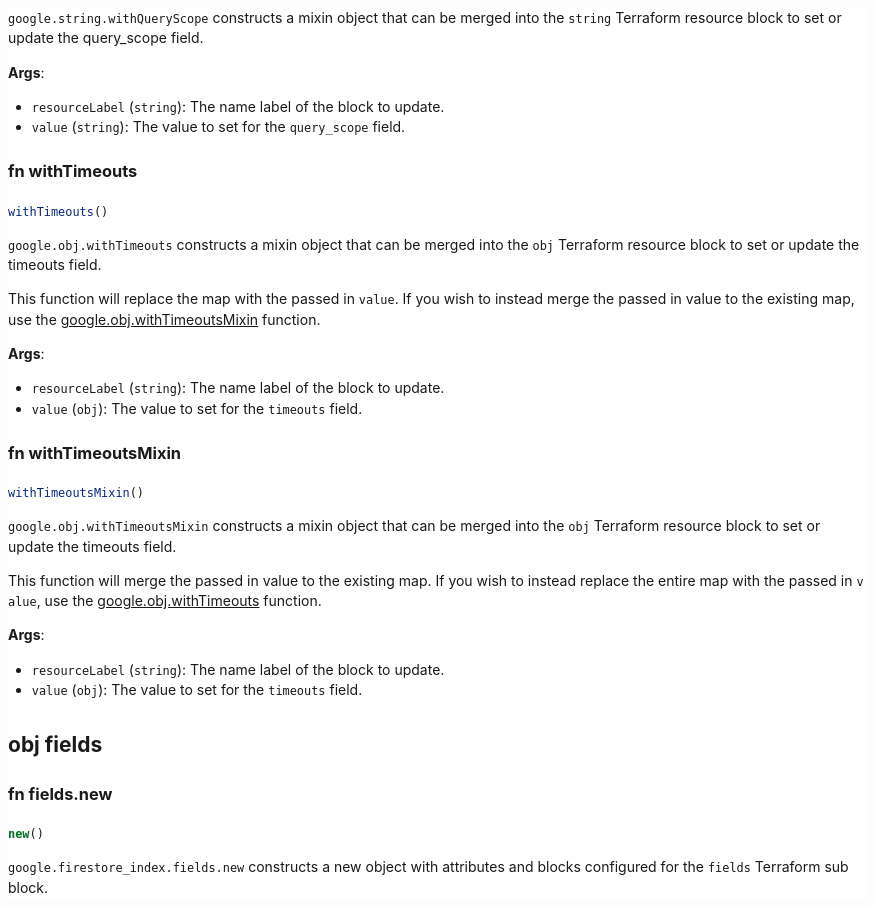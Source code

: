 `google.string.withQueryScope` constructs a mixin object that can be merged into the `string`
Terraform resource block to set or update the query_scope field.



**Args**:
  - `resourceLabel` (`string`): The name label of the block to update.
  - `value` (`string`): The value to set for the `query_scope` field.


### fn withTimeouts

```ts
withTimeouts()
```

`google.obj.withTimeouts` constructs a mixin object that can be merged into the `obj`
Terraform resource block to set or update the timeouts field.

This function will replace the map with the passed in `value`. If you wish to instead merge the
passed in value to the existing map, use the [google.obj.withTimeoutsMixin](TODO) function.

**Args**:
  - `resourceLabel` (`string`): The name label of the block to update.
  - `value` (`obj`): The value to set for the `timeouts` field.


### fn withTimeoutsMixin

```ts
withTimeoutsMixin()
```

`google.obj.withTimeoutsMixin` constructs a mixin object that can be merged into the `obj`
Terraform resource block to set or update the timeouts field.

This function will merge the passed in value to the existing map. If you wish
to instead replace the entire map with the passed in `value`, use the [google.obj.withTimeouts](TODO)
function.


**Args**:
  - `resourceLabel` (`string`): The name label of the block to update.
  - `value` (`obj`): The value to set for the `timeouts` field.


## obj fields



### fn fields.new

```ts
new()
```


`google.firestore_index.fields.new` constructs a new object with attributes and blocks configured for the `fields`
Terraform sub block.
